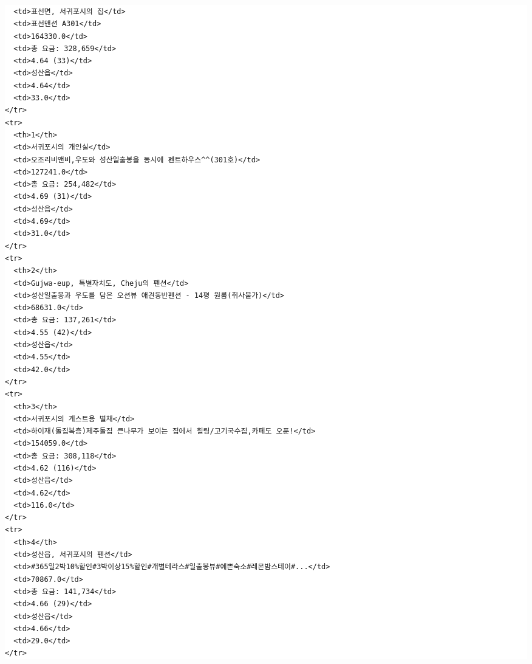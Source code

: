       <td>표선면, 서귀포시의 집</td>
      <td>표선맨션 A301</td>
      <td>164330.0</td>
      <td>총 요금: 328,659</td>
      <td>4.64 (33)</td>
      <td>성산읍</td>
      <td>4.64</td>
      <td>33.0</td>
    </tr>
    <tr>
      <th>1</th>
      <td>서귀포시의 개인실</td>
      <td>오조리비앤비,우도와 성산일출봉을 동시에 펜트하우스^^(301호)</td>
      <td>127241.0</td>
      <td>총 요금: 254,482</td>
      <td>4.69 (31)</td>
      <td>성산읍</td>
      <td>4.69</td>
      <td>31.0</td>
    </tr>
    <tr>
      <th>2</th>
      <td>Gujwa-eup, 특별자치도, Cheju의 펜션</td>
      <td>성산일출봉과 우도를 담은 오션뷰 애견동반펜션 - 14평 원룸(취사불가)</td>
      <td>68631.0</td>
      <td>총 요금: 137,261</td>
      <td>4.55 (42)</td>
      <td>성산읍</td>
      <td>4.55</td>
      <td>42.0</td>
    </tr>
    <tr>
      <th>3</th>
      <td>서귀포시의 게스트용 별채</td>
      <td>하이재(돌집복층)제주돌집 큰나무가 보이는 집에서 힐링/고기국수집,카페도 오푼!</td>
      <td>154059.0</td>
      <td>총 요금: 308,118</td>
      <td>4.62 (116)</td>
      <td>성산읍</td>
      <td>4.62</td>
      <td>116.0</td>
    </tr>
    <tr>
      <th>4</th>
      <td>성산읍, 서귀포시의 펜션</td>
      <td>#365일2박10%할인#3박이상15%할인#개별테라스#일출봉뷰#예쁜숙소#레몬밤스테이#...</td>
      <td>70867.0</td>
      <td>총 요금: 141,734</td>
      <td>4.66 (29)</td>
      <td>성산읍</td>
      <td>4.66</td>
      <td>29.0</td>
    </tr>
  </tbody>
</table>
</div>
